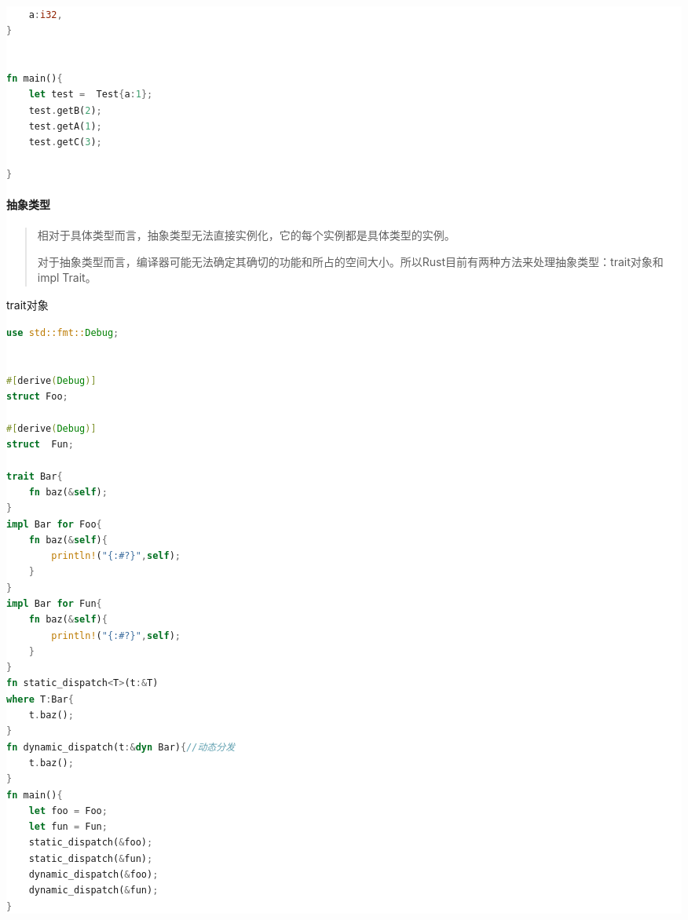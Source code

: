 ```rust
    a:i32,
}
 
 
fn main(){
    let test =  Test{a:1};
    test.getB(2);
    test.getA(1);
    test.getC(3);
  
}
```



#### 抽象类型

> 相对于具体类型而言，抽象类型无法直接实例化，它的每个实例都是具体类型的实例。
>
> 对于抽象类型而言，编译器可能无法确定其确切的功能和所占的空间大小。所以Rust目前有两种方法来处理抽象类型：trait对象和impl Trait。

trait对象

```rust
use std::fmt::Debug;

 
#[derive(Debug)]
struct Foo;

#[derive(Debug)]
struct  Fun;

trait Bar{
    fn baz(&self);
}
impl Bar for Foo{
    fn baz(&self){
        println!("{:#?}",self);
    }
}
impl Bar for Fun{
    fn baz(&self){
        println!("{:#?}",self);
    }
}
fn static_dispatch<T>(t:&T)
where T:Bar{
    t.baz();
}
fn dynamic_dispatch(t:&dyn Bar){//动态分发
    t.baz();
}
fn main(){
    let foo = Foo;
    let fun = Fun;
    static_dispatch(&foo);
    static_dispatch(&fun);
    dynamic_dispatch(&foo);
    dynamic_dispatch(&fun);
}
```
